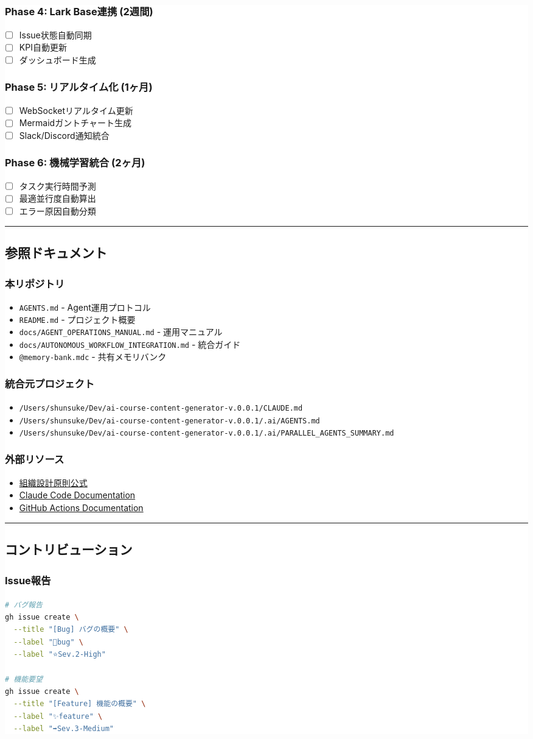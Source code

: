 ### Phase 4: Lark Base連携 (2週間)

- [ ] Issue状態自動同期
- [ ] KPI自動更新
- [ ] ダッシュボード生成

### Phase 5: リアルタイム化 (1ヶ月)

- [ ] WebSocketリアルタイム更新
- [ ] Mermaidガントチャート生成
- [ ] Slack/Discord通知統合

### Phase 6: 機械学習統合 (2ヶ月)

- [ ] タスク実行時間予測
- [ ] 最適並行度自動算出
- [ ] エラー原因自動分類

---

## 参照ドキュメント

### 本リポジトリ

- `AGENTS.md` - Agent運用プロトコル
- `README.md` - プロジェクト概要
- `docs/AGENT_OPERATIONS_MANUAL.md` - 運用マニュアル
- `docs/AUTONOMOUS_WORKFLOW_INTEGRATION.md` - 統合ガイド
- `@memory-bank.mdc` - 共有メモリバンク

### 統合元プロジェクト

- `/Users/shunsuke/Dev/ai-course-content-generator-v.0.0.1/CLAUDE.md`
- `/Users/shunsuke/Dev/ai-course-content-generator-v.0.0.1/.ai/AGENTS.md`
- `/Users/shunsuke/Dev/ai-course-content-generator-v.0.0.1/.ai/PARALLEL_AGENTS_SUMMARY.md`

### 外部リソース

- [組織設計原則公式](https://www.shikigaku.jp/)
- [Claude Code Documentation](https://docs.claude.com/en/docs/claude-code)
- [GitHub Actions Documentation](https://docs.github.com/en/actions)

---

## コントリビューション

### Issue報告

```bash
# バグ報告
gh issue create \
  --title "[Bug] バグの概要" \
  --label "🐛bug" \
  --label "⭐Sev.2-High"

# 機能要望
gh issue create \
  --title "[Feature] 機能の概要" \
  --label "✨feature" \
  --label "➡️Sev.3-Medium"
```
